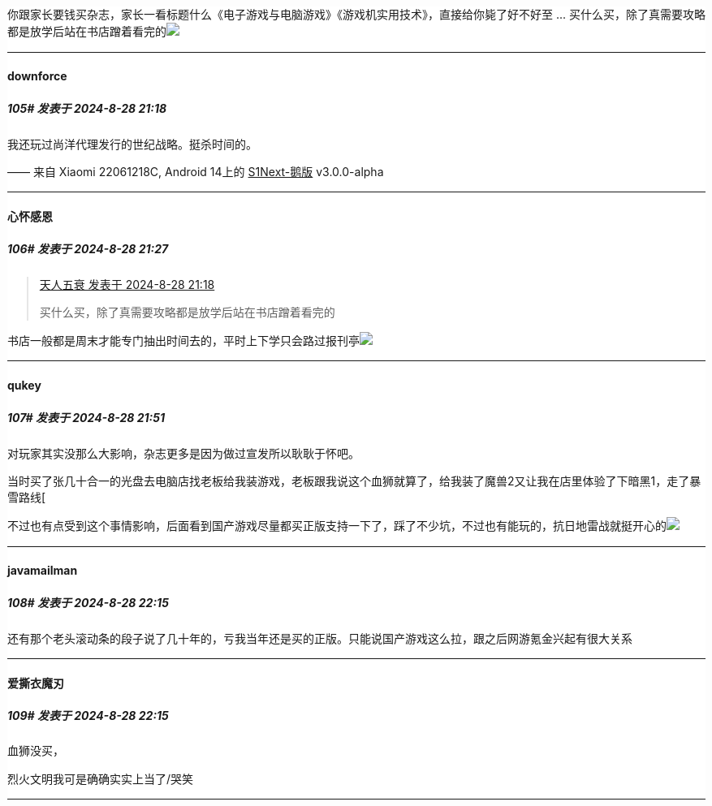 你跟家长要钱买杂志，家长一看标题什么《电子游戏与电脑游戏》《游戏机实用技术》，直接给你毙了好不好至 ...</blockquote>
买什么买，除了真需要攻略都是放学后站在书店蹭着看完的<img src="https://static.saraba1st.com/image/smiley/face2017/067.png" referrerpolicy="no-referrer">

*****

####  downforce  
##### 105#       发表于 2024-8-28 21:18

我还玩过尚洋代理发行的世纪战略。挺杀时间的。

—— 来自 Xiaomi 22061218C, Android 14上的 [S1Next-鹅版](https://github.com/ykrank/S1-Next/releases) v3.0.0-alpha


*****

####  心怀感恩  
##### 106#       发表于 2024-8-28 21:27

<blockquote><a href="httphttps://bbs.saraba1st.com/2b/forum.php?mod=redirect&amp;goto=findpost&amp;pid=66046880&amp;ptid=2197025" target="_blank">天人五衰 发表于 2024-8-28 21:18</a>

买什么买，除了真需要攻略都是放学后站在书店蹭着看完的</blockquote>
书店一般都是周末才能专门抽出时间去的，平时上下学只会路过报刊亭<img src="https://static.saraba1st.com/image/smiley/face2017/066.png" referrerpolicy="no-referrer">


*****

####  qukey  
##### 107#       发表于 2024-8-28 21:51

对玩家其实没那么大影响，杂志更多是因为做过宣发所以耿耿于怀吧。

当时买了张几十合一的光盘去电脑店找老板给我装游戏，老板跟我说这个血狮就算了，给我装了魔兽2又让我在店里体验了下暗黑1，走了暴雪路线[

不过也有点受到这个事情影响，后面看到国产游戏尽量都买正版支持一下了，踩了不少坑，不过也有能玩的，抗日地雷战就挺开心的<img src="https://static.saraba1st.com/image/smiley/face2017/037.png" referrerpolicy="no-referrer">


*****

####  javamailman  
##### 108#       发表于 2024-8-28 22:15

还有那个老头滚动条的段子说了几十年的，亏我当年还是买的正版。只能说国产游戏这么拉，跟之后网游氪金兴起有很大关系

*****

####  爱撕衣魔刃  
##### 109#       发表于 2024-8-28 22:15

血狮没买，

烈火文明我可是确确实实上当了/哭笑


*****
